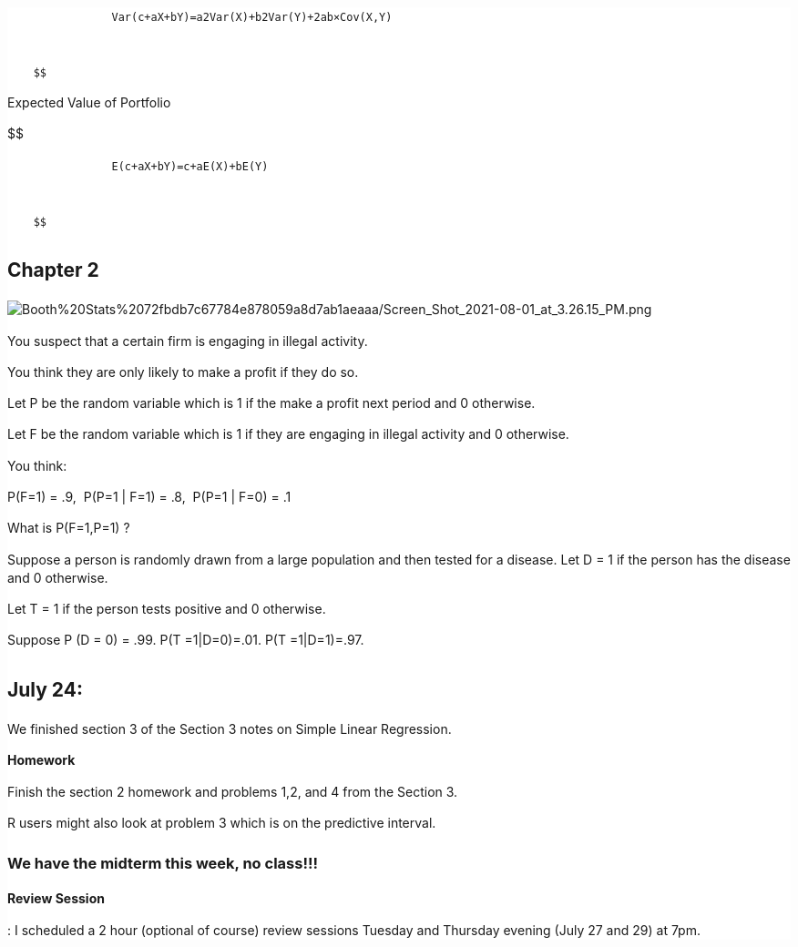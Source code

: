 					Var(c+aX+bY)=a2Var(X)+b2Var(Y)+2ab×Cov(X,Y) 
				
			
		$$

Expected Value of Portfolio

$$
		
	
	
		
			
				
					E(c+aX+bY)=c+aE(X)+bE(Y) 
				
			
		$$

## Chapter 2

![Booth%20Stats%2072fbdb7c67784e878059a8d7ab1aeaaa/Screen_Shot_2021-08-01_at_3.26.15_PM.png](Booth%20Stats%2072fbdb7c67784e878059a8d7ab1aeaaa/Screen_Shot_2021-08-01_at_3.26.15_PM.png)

You suspect that a certain firm is engaging in illegal activity.

You think they are only likely to make a profit if they do so.

Let P be the random variable which is 1 if the make a profit next period and 0 otherwise.

Let F be the random variable which is 1 if they are engaging in illegal activity and 0 otherwise.

You think:

P(F=1) = .9,  P(P=1 | F=1) = .8,  P(P=1 | F=0) = .1

What is P(F=1,P=1) ?

Suppose a person is randomly drawn from a large population and then tested for a disease.
Let D = 1 if the person has the disease and 0 otherwise.

Let T = 1 if the person tests positive and 0 otherwise.

Suppose
P (D = 0) = .99.
P(T =1|D=0)=.01.
P(T =1|D=1)=.97.

## July 24:

We finished section 3 of the Section 3 notes on Simple Linear Regression.

**Homework**

Finish the section 2 homework and problems 1,2, and 4 from the Section 3.

R users might also look at problem 3 which is on the predictive interval.

### We have the midterm this week, no class!!!

**Review Session**

: I scheduled a 2 hour (optional of course) review sessions Tuesday and Thursday evening (July 27 and 29) at 7pm.
